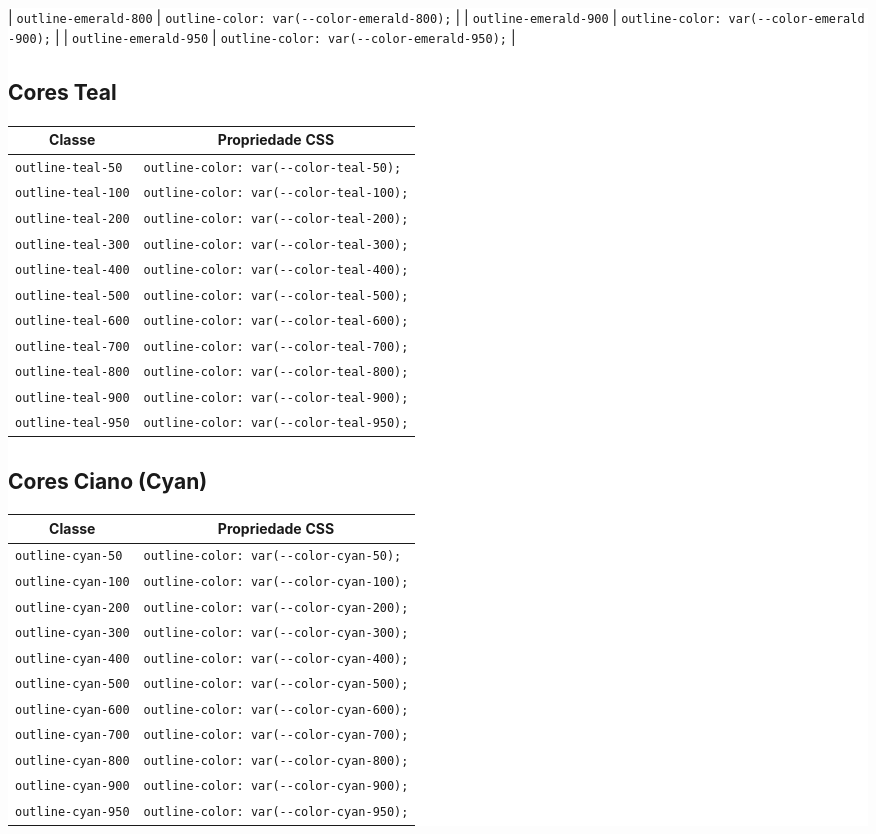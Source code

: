 | `outline-emerald-800` | `outline-color: var(--color-emerald-800);` |
| `outline-emerald-900` | `outline-color: var(--color-emerald-900);` |
| `outline-emerald-950` | `outline-color: var(--color-emerald-950);` |

## Cores Teal

| Classe | Propriedade CSS |
|--------|----------------|
| `outline-teal-50` | `outline-color: var(--color-teal-50);` |
| `outline-teal-100` | `outline-color: var(--color-teal-100);` |
| `outline-teal-200` | `outline-color: var(--color-teal-200);` |
| `outline-teal-300` | `outline-color: var(--color-teal-300);` |
| `outline-teal-400` | `outline-color: var(--color-teal-400);` |
| `outline-teal-500` | `outline-color: var(--color-teal-500);` |
| `outline-teal-600` | `outline-color: var(--color-teal-600);` |
| `outline-teal-700` | `outline-color: var(--color-teal-700);` |
| `outline-teal-800` | `outline-color: var(--color-teal-800);` |
| `outline-teal-900` | `outline-color: var(--color-teal-900);` |
| `outline-teal-950` | `outline-color: var(--color-teal-950);` |

## Cores Ciano (Cyan)

| Classe | Propriedade CSS |
|--------|----------------|
| `outline-cyan-50` | `outline-color: var(--color-cyan-50);` |
| `outline-cyan-100` | `outline-color: var(--color-cyan-100);` |
| `outline-cyan-200` | `outline-color: var(--color-cyan-200);` |
| `outline-cyan-300` | `outline-color: var(--color-cyan-300);` |
| `outline-cyan-400` | `outline-color: var(--color-cyan-400);` |
| `outline-cyan-500` | `outline-color: var(--color-cyan-500);` |
| `outline-cyan-600` | `outline-color: var(--color-cyan-600);` |
| `outline-cyan-700` | `outline-color: var(--color-cyan-700);` |
| `outline-cyan-800` | `outline-color: var(--color-cyan-800);` |
| `outline-cyan-900` | `outline-color: var(--color-cyan-900);` |
| `outline-cyan-950` | `outline-color: var(--color-cyan-950);` |
